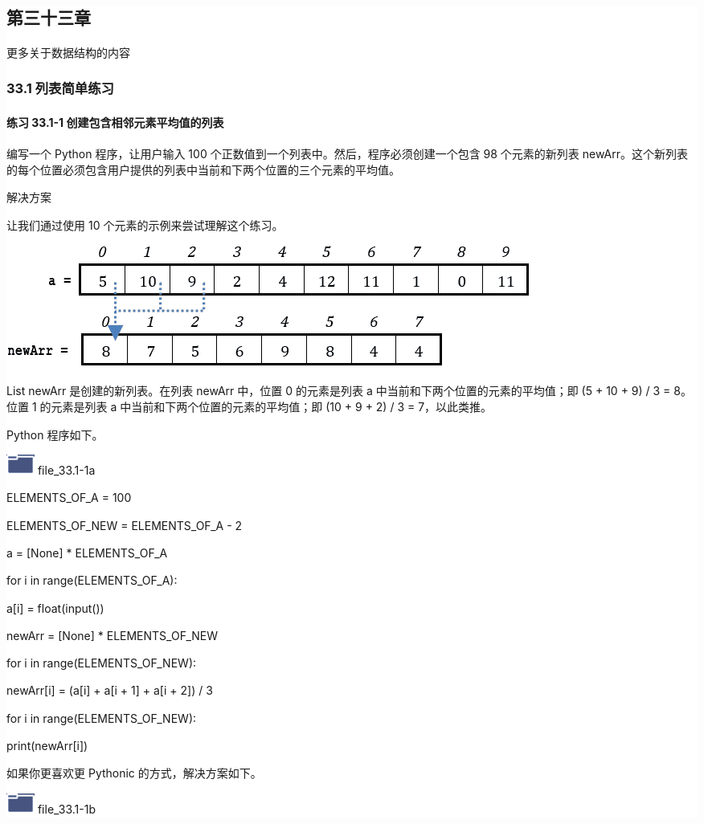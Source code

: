 ## 第三十三章

更多关于数据结构的内容

### 33.1 列表简单练习

#### 练习 33.1-1 创建包含相邻元素平均值的列表

编写一个 Python 程序，让用户输入 100 个正数值到一个列表中。然后，程序必须创建一个包含 98 个元素的新列表 newArr。这个新列表的每个位置必须包含用户提供的列表中当前和下两个位置的三个元素的平均值。

解决方案

让我们通过使用 10 个元素的示例来尝试理解这个练习。

![图片](img/chapter33-01.png)

List newArr 是创建的新列表。在列表 newArr 中，位置 0 的元素是列表 a 中当前和下两个位置的元素的平均值；即 (5 + 10 + 9) / 3 = 8。位置 1 的元素是列表 a 中当前和下两个位置的元素的平均值；即 (10 + 9 + 2) / 3 = 7，以此类推。

Python 程序如下。

![](img/my_exercise_header.png) file_33.1-1a

ELEMENTS_OF_A = 100

ELEMENTS_OF_NEW = ELEMENTS_OF_A - 2

a = [None] * ELEMENTS_OF_A

for i in range(ELEMENTS_OF_A):

a[i] = float(input())

newArr = [None] * ELEMENTS_OF_NEW

for i in range(ELEMENTS_OF_NEW):

newArr[i] = (a[i] + a[i + 1] + a[i + 2]) / 3

for i in range(ELEMENTS_OF_NEW):

print(newArr[i])

如果你更喜欢更 Pythonic 的方式，解决方案如下。

![](img/my_exercise_header.png) file_33.1-1b
